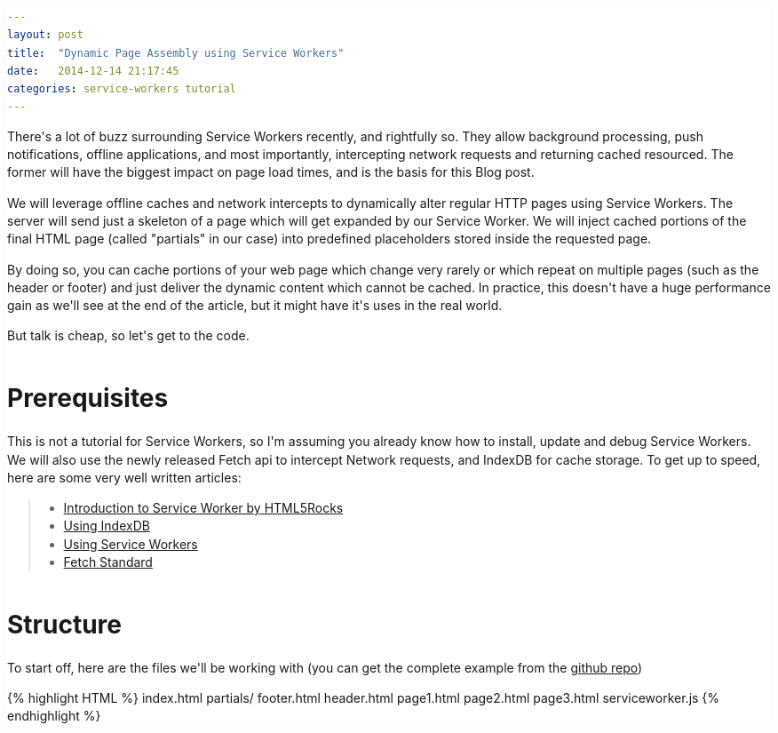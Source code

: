 ```yaml
---
layout: post
title:  "Dynamic Page Assembly using Service Workers"
date:   2014-12-14 21:17:45
categories: service-workers tutorial
---
```

There's a lot of buzz surrounding Service Workers recently, and rightfully so.
They allow background processing, push notifications, offline applications,
and most importantly, intercepting network requests and returning cached
resourced. The former will have the biggest impact on page load times, and
is the basis for this Blog post.

We will leverage offline caches and network intercepts to dynamically alter
regular HTTP pages using Service Workers. The server will send just a skeleton
of a page which will get expanded by our Service Worker. We will inject
cached portions of the final HTML page (called "partials" in our case) into
predefined placeholders stored inside the requested page.

By doing so, you can cache portions of your web page which change very rarely
or which repeat on multiple pages (such as the header or footer) and just
deliver the dynamic content which cannot be cached. In practice, this doesn't
have a huge performance gain as we'll see at the end of the article, but it
might have it's uses in the real world.

But talk is cheap, so let's get to the code.

# Prerequisites

This is not a tutorial for Service Workers, so I'm assuming you already know
how to install, update and debug Service Workers. We will also use the newly
released Fetch api to intercept Network requests, and IndexDB for cache
storage. To get up to speed, here are some very well written articles:

> - [Introduction to Service Worker by HTML5Rocks][html5rocks]
> - [Using IndexDB][indexdb]
> - [Using Service Workers][using-sw]
> - [Fetch Standard][fetchstandard]

# Structure

To start off, here are the files we'll be working with (you can get the complete
  example from the [github repo][repo])

{% highlight HTML %}
index.html
partials/
    footer.html
    header.html
    page1.html
    page2.html
    page3.html
    serviceworker.js
{% endhighlight %}


[jekyll]:      http://jekyllrb.com
[jekyll-gh]:   https://github.com/jekyll/jekyll
[jekyll-help]: https://github.com/jekyll/jekyll-help
[html5rocks]: http://www.html5rocks.com/en/tutorials/service-worker/introduction/
[indexdb]: https://developer.mozilla.org/en-US/docs/Web/API/IndexedDB_API/Using_IndexedDB
[fetchstandard]: https://fetch.spec.whatwg.org/
[using-sw]: https://developer.mozilla.org/en-US/docs/Web/API/ServiceWorker_API/Using_Service_Workers
[repo]: https://github.com/colin-dumitru/blog-examples/tree/master/dynamic-templates-using-SW
[cacheapi]: http://www.w3.org/TR/2014/WD-service-workers-20141118/#cache
[promises]: https://developer.mozilla.org/ro/docs/Web/JavaScript/Reference/Global_Objects/Promise